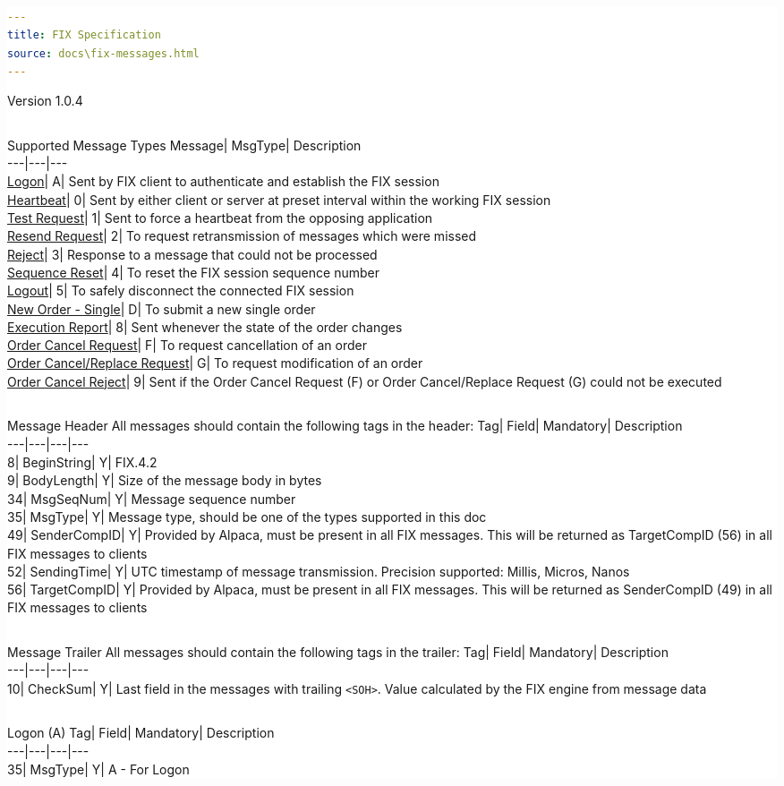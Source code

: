 ```yaml
---
title: FIX Specification
source: docs\fix-messages.html
---
```


Version 1.0.4
## 
Supported Message Types
[](fix-messages.html#supported-message-types)
Message| MsgType| Description  
---|---|---  
[Logon](fix-messages.html-logon-a.md)| A| Sent by FIX client to authenticate and establish the FIX session  
[Heartbeat](fix-messages.html-heartbeat-0.md)| 0| Sent by either client or server at preset interval within the working FIX session  
[Test Request](fix-messages.html-test-request-1.md)| 1| Sent to force a heartbeat from the opposing application  
[Resend Request](fix-messages.html-resend-request-2.md)| 2| To request retransmission of messages which were missed  
[Reject](fix-messages.html-reject-3.md)| 3| Response to a message that could not be processed  
[Sequence Reset](fix-messages.html-sequence-reset-4.md)| 4| To reset the FIX session sequence number  
[Logout](fix-messages.html-logout-5.md)| 5| To safely disconnect the connected FIX session  
[New Order - Single](fix-messages.html-new-order-single-d.md)| D| To submit a new single order  
[Execution Report](fix-messages.html-execution-report-8.md)| 8| Sent whenever the state of the order changes  
[Order Cancel Request](fix-messages.html-order-cancel-request-f.md)| F| To request cancellation of an order  
[Order Cancel/Replace Request](fix-messages.html-order-cancelreplace-request-g.md)| G| To request modification of an order  
[Order Cancel Reject](fix-messages.html-order-cancel-reject-9.md)| 9| Sent if the Order Cancel Request (F) or Order Cancel/Replace Request (G) could not be executed  
## 
Message Header
[](fix-messages.html#message-header)
All messages should contain the following tags in the header:
Tag| Field| Mandatory| Description  
---|---|---|---  
8| BeginString| Y| FIX.4.2  
9| BodyLength| Y| Size of the message body in bytes  
34| MsgSeqNum| Y| Message sequence number  
35| MsgType| Y| Message type, should be one of the types supported in this doc  
49| SenderCompID| Y| Provided by Alpaca, must be present in all FIX messages. This will be returned as TargetCompID (56) in all FIX messages to clients  
52| SendingTime| Y| UTC timestamp of message transmission. Precision supported: Millis, Micros, Nanos  
56| TargetCompID| Y| Provided by Alpaca, must be present in all FIX messages. This will be returned as SenderCompID (49) in all FIX messages to clients  
## 
Message Trailer
[](fix-messages.html#message-trailer)
All messages should contain the following tags in the trailer:
Tag| Field| Mandatory| Description  
---|---|---|---  
10| CheckSum| Y| Last field in the messages with trailing `<SOH>`. Value calculated by the FIX engine from message data  
## 
Logon (A)
[](fix-messages.html#logon-a)
Tag| Field| Mandatory| Description  
---|---|---|---  
35| MsgType| Y| A - For Logon  